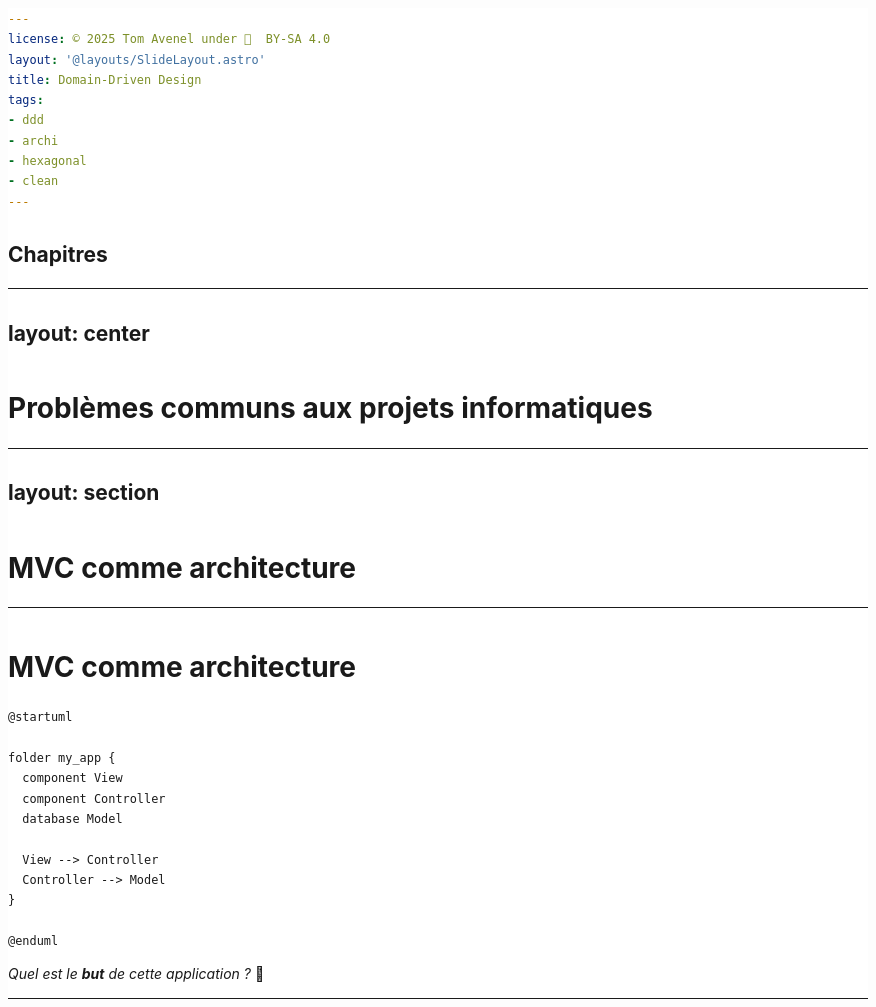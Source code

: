 ```yaml
---
license: © 2025 Tom Avenel under 󰵫  BY-SA 4.0
layout: '@layouts/SlideLayout.astro'
title: Domain-Driven Design
tags:
- ddd
- archi
- hexagonal
- clean
---
```


## Chapitres

---
layout: center
---

# Problèmes communs aux projets informatiques

---
layout: section
---

# MVC comme architecture

---

# MVC comme architecture

```plantuml
@startuml

folder my_app {
  component View
  component Controller
  database Model
  
  View --> Controller
  Controller --> Model
}

@enduml
```

_Quel est le **but** de cette application ?_ 🤔

---
